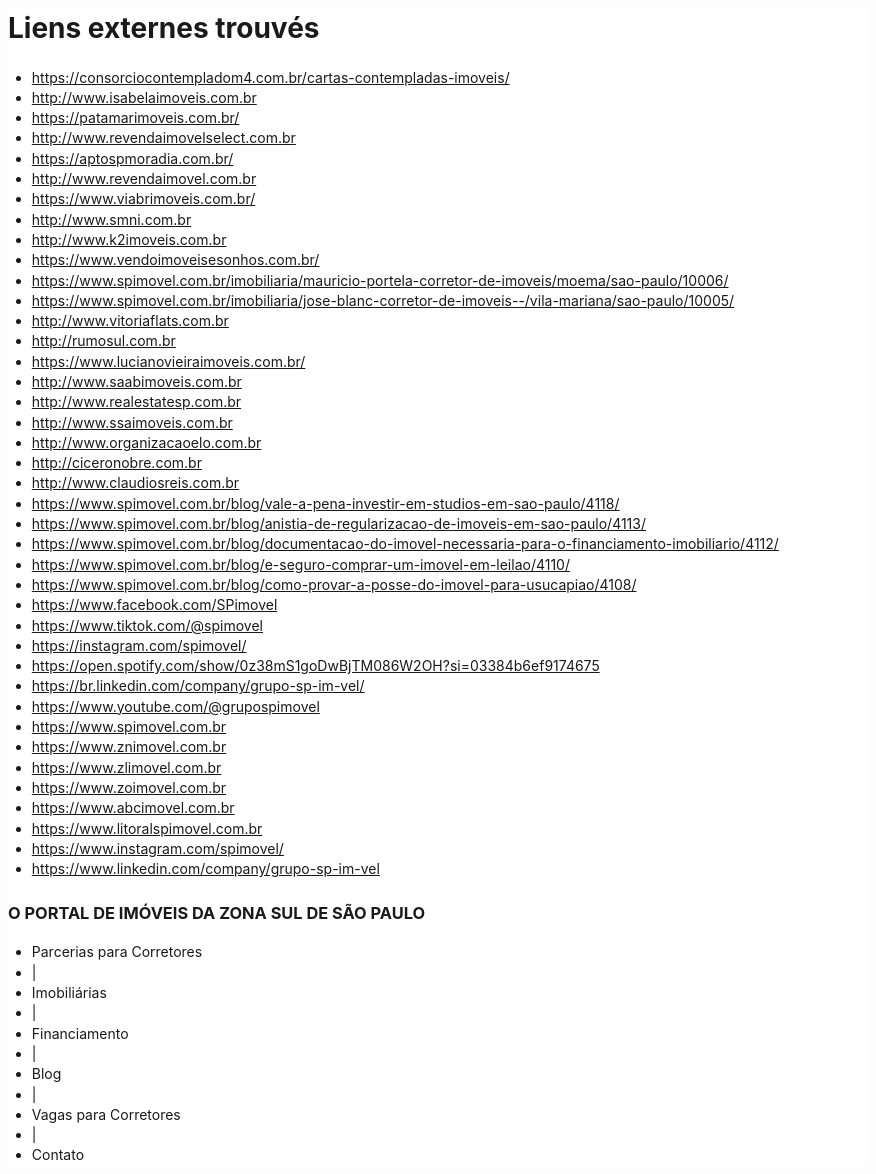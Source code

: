 
# Liens externes trouvés
- https://consorciocontempladom4.com.br/cartas-contempladas-imoveis/
- http://www.isabelaimoveis.com.br
- https://patamarimoveis.com.br/
- http://www.revendaimovelselect.com.br
- https://aptospmoradia.com.br/
- http://www.revendaimovel.com.br
- https://www.viabrimoveis.com.br/
- http://www.smni.com.br
- http://www.k2imoveis.com.br
- https://www.vendoimoveisesonhos.com.br/
- https://www.spimovel.com.br/imobiliaria/mauricio-portela-corretor-de-imoveis/moema/sao-paulo/10006/
- https://www.spimovel.com.br/imobiliaria/jose-blanc-corretor-de-imoveis--/vila-mariana/sao-paulo/10005/
- http://www.vitoriaflats.com.br
- http://rumosul.com.br
- https://www.lucianovieiraimoveis.com.br/
- http://www.saabimoveis.com.br
- http://www.realestatesp.com.br
- http://www.ssaimoveis.com.br
- http://www.organizacaoelo.com.br
- http://ciceronobre.com.br
- http://www.claudiosreis.com.br
- https://www.spimovel.com.br/blog/vale-a-pena-investir-em-studios-em-sao-paulo/4118/
- https://www.spimovel.com.br/blog/anistia-de-regularizacao-de-imoveis-em-sao-paulo/4113/
- https://www.spimovel.com.br/blog/documentacao-do-imovel-necessaria-para-o-financiamento-imobiliario/4112/
- https://www.spimovel.com.br/blog/e-seguro-comprar-um-imovel-em-leilao/4110/
- https://www.spimovel.com.br/blog/como-provar-a-posse-do-imovel-para-usucapiao/4108/
- https://www.facebook.com/SPimovel
- https://www.tiktok.com/@spimovel
- https://instagram.com/spimovel/
- https://open.spotify.com/show/0z38mS1goDwBjTM086W2OH?si=03384b6ef9174675
- https://br.linkedin.com/company/grupo-sp-im-vel/
- https://www.youtube.com/@grupospimovel
- https://www.spimovel.com.br
- https://www.znimovel.com.br
- https://www.zlimovel.com.br
- https://www.zoimovel.com.br
- https://www.abcimovel.com.br
- https://www.litoralspimovel.com.br
- https://www.instagram.com/spimovel/
- https://www.linkedin.com/company/grupo-sp-im-vel
###  O PORTAL DE IMÓVEIS DA **ZONA SUL** DE SÃO PAULO
  * Parcerias para Corretores
  * |
  * Imobiliárias
  * |
  * Financiamento
  * |
  * Blog
  * |
  * Vagas para Corretores
  * |
  * Contato
